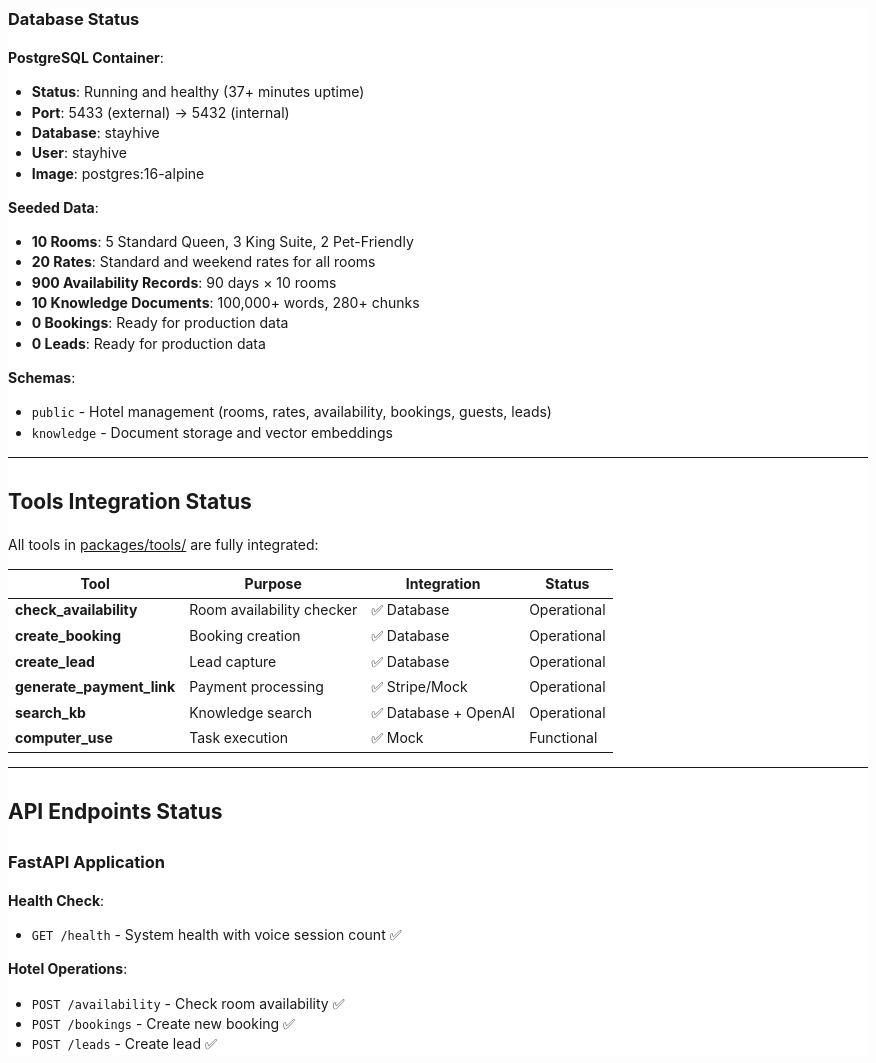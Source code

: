 ### Database Status

**PostgreSQL Container**:
- **Status**: Running and healthy (37+ minutes uptime)
- **Port**: 5433 (external) → 5432 (internal)
- **Database**: stayhive
- **User**: stayhive
- **Image**: postgres:16-alpine

**Seeded Data**:
- **10 Rooms**: 5 Standard Queen, 3 King Suite, 2 Pet-Friendly
- **20 Rates**: Standard and weekend rates for all rooms
- **900 Availability Records**: 90 days × 10 rooms
- **10 Knowledge Documents**: 100,000+ words, 280+ chunks
- **0 Bookings**: Ready for production data
- **0 Leads**: Ready for production data

**Schemas**:
- `public` - Hotel management (rooms, rates, availability, bookings, guests, leads)
- `knowledge` - Document storage and vector embeddings

---

## Tools Integration Status

All tools in [packages/tools/](packages/tools/) are fully integrated:

| Tool | Purpose | Integration | Status |
|------|---------|-------------|--------|
| **check_availability** | Room availability checker | ✅ Database | Operational |
| **create_booking** | Booking creation | ✅ Database | Operational |
| **create_lead** | Lead capture | ✅ Database | Operational |
| **generate_payment_link** | Payment processing | ✅ Stripe/Mock | Operational |
| **search_kb** | Knowledge search | ✅ Database + OpenAI | Operational |
| **computer_use** | Task execution | ✅ Mock | Functional |

---

## API Endpoints Status

### FastAPI Application

**Health Check**:
- `GET /health` - System health with voice session count ✅

**Hotel Operations**:
- `POST /availability` - Check room availability ✅
- `POST /bookings` - Create new booking ✅
- `POST /leads` - Create lead ✅
